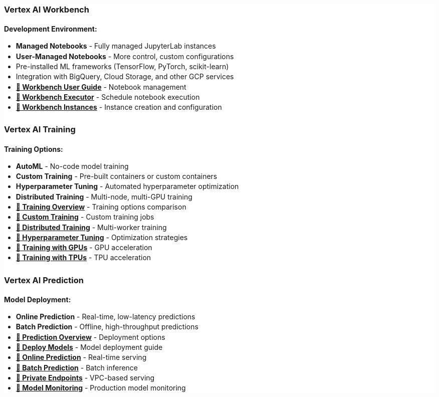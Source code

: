 ### Vertex AI Workbench

**Development Environment:**
- **Managed Notebooks** - Fully managed JupyterLab instances
- **User-Managed Notebooks** - More control, custom configurations
- Pre-installed ML frameworks (TensorFlow, PyTorch, scikit-learn)
- Integration with BigQuery, Cloud Storage, and other GCP services
- **[📖 Workbench User Guide](https://cloud.google.com/vertex-ai/docs/workbench/user-managed/introduction)** - Notebook management
- **[📖 Workbench Executor](https://cloud.google.com/vertex-ai/docs/workbench/managed/executor)** - Schedule notebook execution
- **[📖 Workbench Instances](https://cloud.google.com/vertex-ai/docs/workbench/managed/create-instance)** - Instance creation and configuration

### Vertex AI Training

**Training Options:**
- **AutoML** - No-code model training
- **Custom Training** - Pre-built containers or custom containers
- **Hyperparameter Tuning** - Automated hyperparameter optimization
- **Distributed Training** - Multi-node, multi-GPU training
- **[📖 Training Overview](https://cloud.google.com/vertex-ai/docs/training/overview)** - Training options comparison
- **[📖 Custom Training](https://cloud.google.com/vertex-ai/docs/training/create-custom-job)** - Custom training jobs
- **[📖 Distributed Training](https://cloud.google.com/vertex-ai/docs/training/distributed-training)** - Multi-worker training
- **[📖 Hyperparameter Tuning](https://cloud.google.com/vertex-ai/docs/training/hyperparameter-tuning-overview)** - Optimization strategies
- **[📖 Training with GPUs](https://cloud.google.com/vertex-ai/docs/training/configure-compute#gpu-types)** - GPU acceleration
- **[📖 Training with TPUs](https://cloud.google.com/vertex-ai/docs/training/configure-compute#tpus)** - TPU acceleration

### Vertex AI Prediction

**Model Deployment:**
- **Online Prediction** - Real-time, low-latency predictions
- **Batch Prediction** - Offline, high-throughput predictions
- **[📖 Prediction Overview](https://cloud.google.com/vertex-ai/docs/predictions/overview)** - Deployment options
- **[📖 Deploy Models](https://cloud.google.com/vertex-ai/docs/predictions/deploy-model-console)** - Model deployment guide
- **[📖 Online Prediction](https://cloud.google.com/vertex-ai/docs/predictions/get-online-predictions)** - Real-time serving
- **[📖 Batch Prediction](https://cloud.google.com/vertex-ai/docs/predictions/batch-predictions)** - Batch inference
- **[📖 Private Endpoints](https://cloud.google.com/vertex-ai/docs/predictions/use-private-endpoint)** - VPC-based serving
- **[📖 Model Monitoring](https://cloud.google.com/vertex-ai/docs/model-monitoring/overview)** - Production model monitoring
